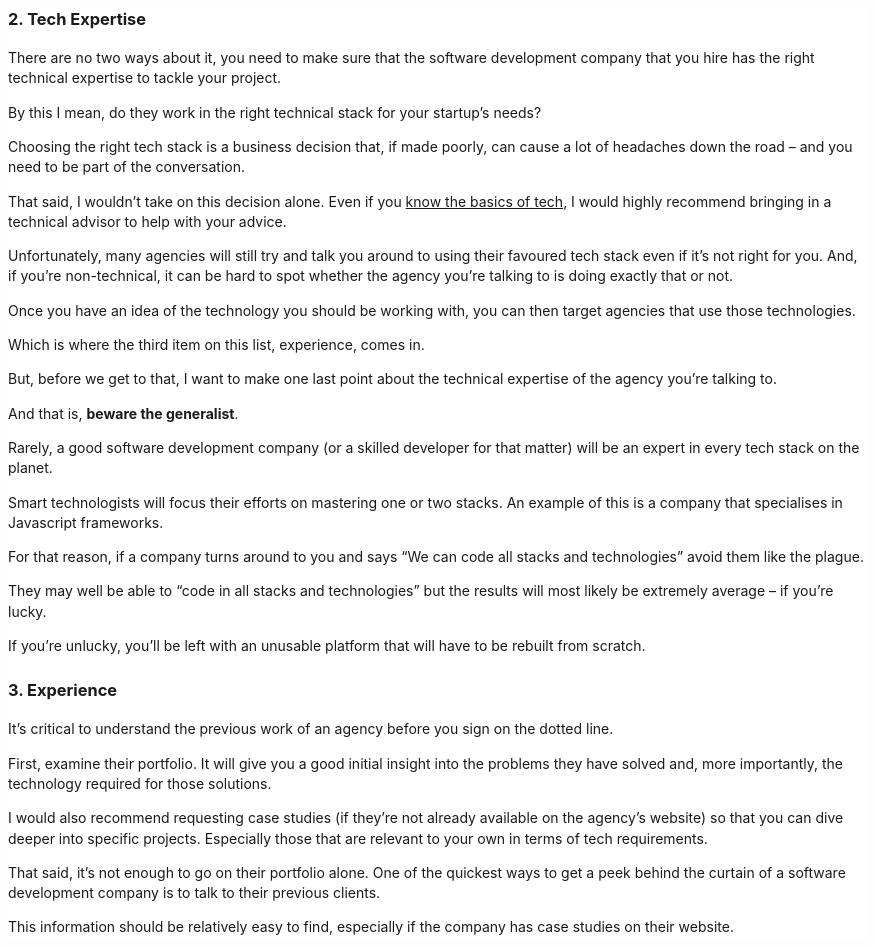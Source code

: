 ### 2\. Tech Expertise 

There are no two ways about it, you need to make sure that the software development company that you hire has the right technical expertise to tackle your project. 

By this I mean, do they work in the right technical stack for your startup’s needs? 

Choosing the right tech stack is a business decision that, if made poorly, can cause a lot of headaches down the road – and you need to be part of the conversation. 

That said, I wouldn’t take on this decision alone. Even if you [know the basics of tech](https://altar.io/what-the-non-technical-entrepreneur-needs-to-know-about-tech/), I would highly recommend bringing in a technical advisor to help with your advice. 

Unfortunately, many agencies will still try and talk you around to using their favoured tech stack even if it’s not right for you. And, if you’re non-technical, it can be hard to spot whether the agency you’re talking to is doing exactly that or not. 

Once you have an idea of the technology you should be working with, you can then target agencies that use those technologies. 

Which is where the third item on this list, experience, comes in. 

But, before we get to that, I want to make one last point about the technical expertise of the agency you’re talking to. 

And that is, **beware the generalist**. 

Rarely, a good software development company (or a skilled developer for that matter) will be an expert in every tech stack on the planet. 

Smart technologists will focus their efforts on mastering one or two stacks. An example of this is a company that specialises in Javascript frameworks.

For that reason, if a company turns around to you and says “We can code all stacks and technologies” avoid them like the plague. 

They may well be able to “code in all stacks and technologies” but the results will most likely be extremely average – if you’re lucky. 

If you’re unlucky, you’ll be left with an unusable platform that will have to be rebuilt from scratch. 

### 3\. Experience

It’s critical to understand the previous work of an agency before you sign on the dotted line. 

First, examine their portfolio. It will give you a good initial insight into the problems they have solved and, more importantly, the technology required for those solutions. 

I would also recommend requesting case studies (if they’re not already available on the agency’s website) so that you can dive deeper into specific projects. Especially those that are relevant to your own in terms of tech requirements. 

That said, it’s not enough to go on their portfolio alone. One of the quickest ways to get a peek behind the curtain of a software development company is to talk to their previous clients. 

This information should be relatively easy to find, especially if the company has case studies on their website. 
